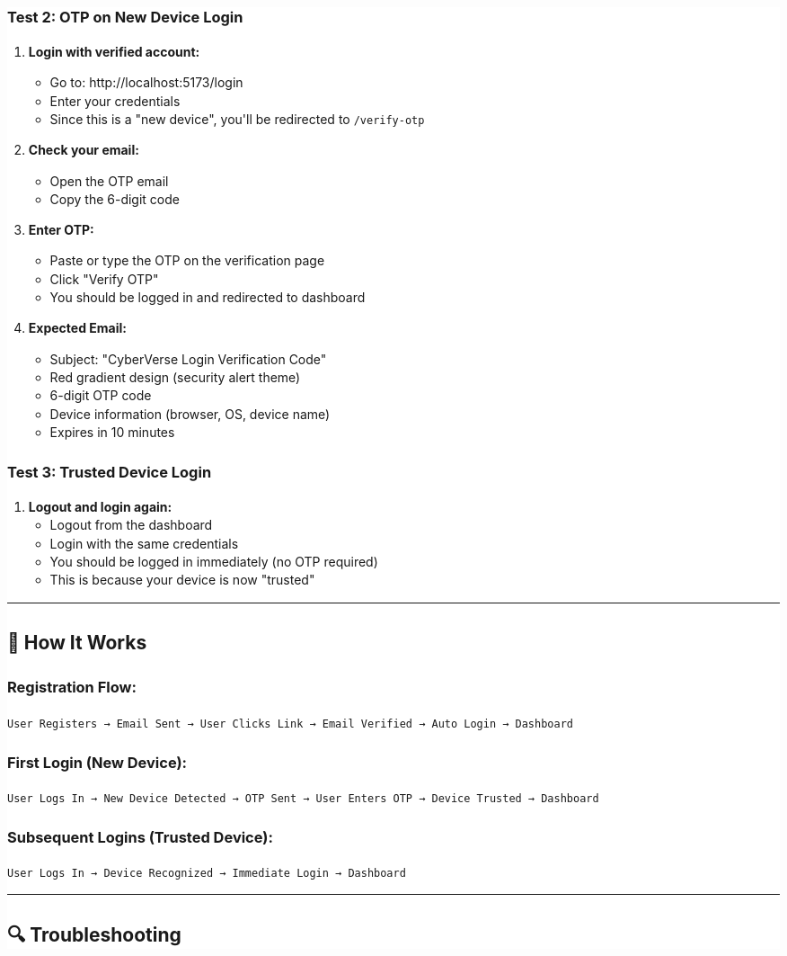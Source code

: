 ### Test 2: OTP on New Device Login

1. **Login with verified account:**
   - Go to: http://localhost:5173/login
   - Enter your credentials
   - Since this is a "new device", you'll be redirected to `/verify-otp`

2. **Check your email:**
   - Open the OTP email
   - Copy the 6-digit code

3. **Enter OTP:**
   - Paste or type the OTP on the verification page
   - Click "Verify OTP"
   - You should be logged in and redirected to dashboard

4. **Expected Email:**
   - Subject: "CyberVerse Login Verification Code"
   - Red gradient design (security alert theme)
   - 6-digit OTP code
   - Device information (browser, OS, device name)
   - Expires in 10 minutes

### Test 3: Trusted Device Login

1. **Logout and login again:**
   - Logout from the dashboard
   - Login with the same credentials
   - You should be logged in immediately (no OTP required)
   - This is because your device is now "trusted"

---

## 🎯 How It Works

### Registration Flow:
```
User Registers → Email Sent → User Clicks Link → Email Verified → Auto Login → Dashboard
```

### First Login (New Device):
```
User Logs In → New Device Detected → OTP Sent → User Enters OTP → Device Trusted → Dashboard
```

### Subsequent Logins (Trusted Device):
```
User Logs In → Device Recognized → Immediate Login → Dashboard
```

---

## 🔍 Troubleshooting

